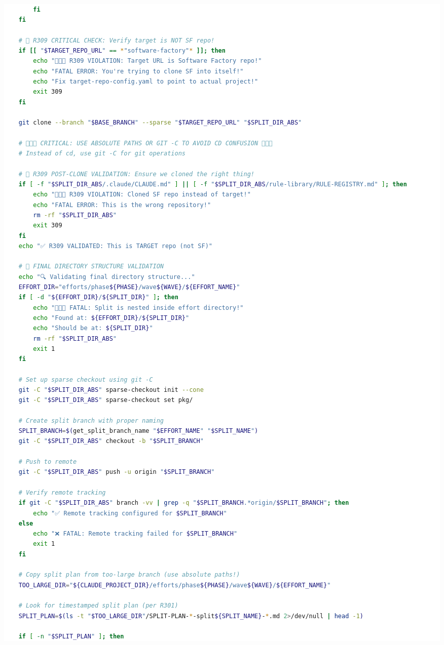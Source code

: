 ```bash
        fi
    fi
    
    # 🔴 R309 CRITICAL CHECK: Verify target is NOT SF repo!
    if [[ "$TARGET_REPO_URL" == *"software-factory"* ]]; then
        echo "🔴🔴🔴 R309 VIOLATION: Target URL is Software Factory repo!"
        echo "FATAL ERROR: You're trying to clone SF into itself!"
        echo "Fix target-repo-config.yaml to point to actual project!"
        exit 309
    fi
    
    git clone --branch "$BASE_BRANCH" --sparse "$TARGET_REPO_URL" "$SPLIT_DIR_ABS"
    
    # 🔴🔴🔴 CRITICAL: USE ABSOLUTE PATHS OR GIT -C TO AVOID CD CONFUSION 🔴🔴🔴
    # Instead of cd, use git -C for git operations
    
    # 🔴 R309 POST-CLONE VALIDATION: Ensure we cloned the right thing!
    if [ -f "$SPLIT_DIR_ABS/.claude/CLAUDE.md" ] || [ -f "$SPLIT_DIR_ABS/rule-library/RULE-REGISTRY.md" ]; then
        echo "🔴🔴🔴 R309 VIOLATION: Cloned SF repo instead of target!"
        echo "FATAL ERROR: This is the wrong repository!"
        rm -rf "$SPLIT_DIR_ABS"
        exit 309
    fi
    echo "✅ R309 VALIDATED: This is TARGET repo (not SF)"
    
    # 🔴 FINAL DIRECTORY STRUCTURE VALIDATION
    echo "🔍 Validating final directory structure..."
    EFFORT_DIR="efforts/phase${PHASE}/wave${WAVE}/${EFFORT_NAME}"
    if [ -d "${EFFORT_DIR}/${SPLIT_DIR}" ]; then
        echo "🔴🔴🔴 FATAL: Split is nested inside effort directory!"
        echo "Found at: ${EFFORT_DIR}/${SPLIT_DIR}"
        echo "Should be at: ${SPLIT_DIR}"
        rm -rf "$SPLIT_DIR_ABS"
        exit 1
    fi
    
    # Set up sparse checkout using git -C
    git -C "$SPLIT_DIR_ABS" sparse-checkout init --cone
    git -C "$SPLIT_DIR_ABS" sparse-checkout set pkg/
    
    # Create split branch with proper naming
    SPLIT_BRANCH=$(get_split_branch_name "$EFFORT_NAME" "$SPLIT_NAME")
    git -C "$SPLIT_DIR_ABS" checkout -b "$SPLIT_BRANCH"
    
    # Push to remote
    git -C "$SPLIT_DIR_ABS" push -u origin "$SPLIT_BRANCH"
    
    # Verify remote tracking
    if git -C "$SPLIT_DIR_ABS" branch -vv | grep -q "$SPLIT_BRANCH.*origin/$SPLIT_BRANCH"; then
        echo "✅ Remote tracking configured for $SPLIT_BRANCH"
    else
        echo "❌ FATAL: Remote tracking failed for $SPLIT_BRANCH"
        exit 1
    fi
    
    # Copy split plan from too-large branch (use absolute paths!)
    TOO_LARGE_DIR="${CLAUDE_PROJECT_DIR}/efforts/phase${PHASE}/wave${WAVE}/${EFFORT_NAME}"
    
    # Look for timestamped split plan (per R301)
    SPLIT_PLAN=$(ls -t "$TOO_LARGE_DIR"/SPLIT-PLAN-*-split${SPLIT_NAME}-*.md 2>/dev/null | head -1)
    
    if [ -n "$SPLIT_PLAN" ]; then
```